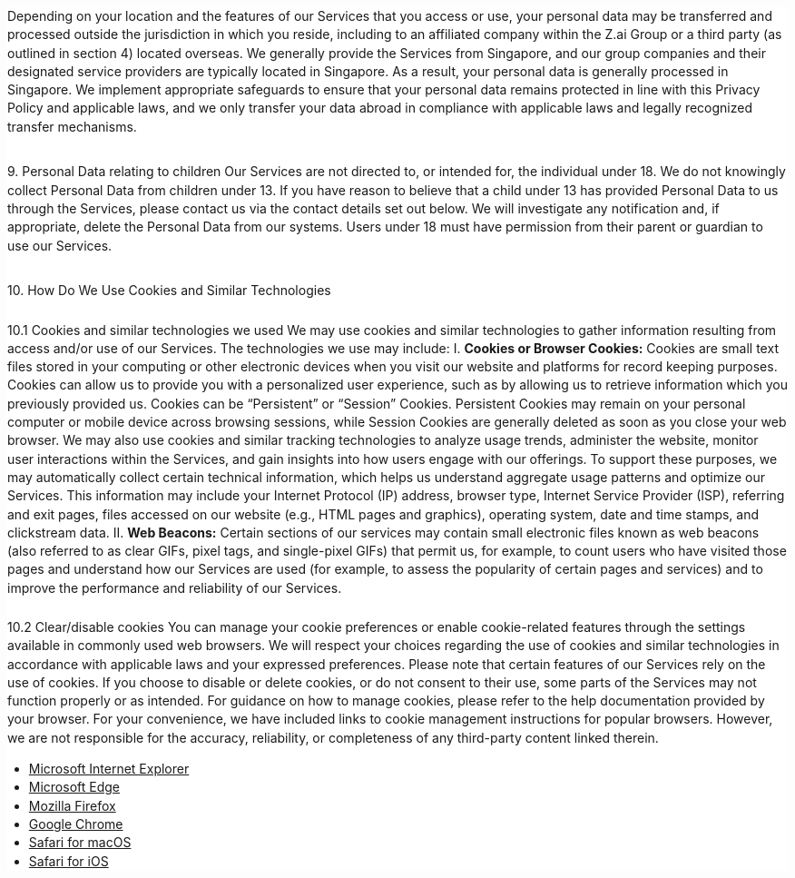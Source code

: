 Depending on your location and the features of our Services that you access or use, your personal data may be transferred and processed outside the jurisdiction in which you reside, including to an affiliated company within the Z.ai Group or a third party (as outlined in section 4) located overseas. We generally provide the Services from Singapore, and our group companies and their designated service providers are typically located in Singapore. As a result, your personal data is generally processed in Singapore. We implement appropriate safeguards to ensure that your personal data remains protected in line with this Privacy Policy and applicable laws, and we only transfer your data abroad in compliance with applicable laws and legally recognized transfer mechanisms.
## 
[​](https://docs.z.ai/legal-agreement/privacy-policy#9-personal-data-relating-to-children)
9. Personal Data relating to children
Our Services are not directed to, or intended for, the individual under 18. We do not knowingly collect Personal Data from children under 13. If you have reason to believe that a child under 13 has provided Personal Data to us through the Services, please contact us via the contact details set out below. We will investigate any notification and, if appropriate, delete the Personal Data from our systems. Users under 18 must have permission from their parent or guardian to use our Services.
## 
[​](https://docs.z.ai/legal-agreement/privacy-policy#10-how-do-we-use-cookies-and-similar-technologies)
10. How Do We Use Cookies and Similar Technologies
### 
[​](https://docs.z.ai/legal-agreement/privacy-policy#10-1-cookies-and-similar-technologies-we-used)
10.1 Cookies and similar technologies we used
We may use cookies and similar technologies to gather information resulting from access and/or use of our Services. The technologies we use may include: I. **Cookies or Browser Cookies:** Cookies are small text files stored in your computing or other electronic devices when you visit our website and platforms for record keeping purposes. Cookies can allow us to provide you with a personalized user experience, such as by allowing us to retrieve information which you previously provided us. Cookies can be “Persistent” or “Session” Cookies. Persistent Cookies may remain on your personal computer or mobile device across browsing sessions, while Session Cookies are generally deleted as soon as you close your web browser. We may also use cookies and similar tracking technologies to analyze usage trends, administer the website, monitor user interactions within the Services, and gain insights into how users engage with our offerings. To support these purposes, we may automatically collect certain technical information, which helps us understand aggregate usage patterns and optimize our Services. This information may include your Internet Protocol (IP) address, browser type, Internet Service Provider (ISP), referring and exit pages, files accessed on our website (e.g., HTML pages and graphics), operating system, date and time stamps, and clickstream data. II. **Web Beacons:** Certain sections of our services may contain small electronic files known as web beacons (also referred to as clear GIFs, pixel tags, and single-pixel GIFs) that permit us, for example, to count users who have visited those pages and understand how our Services are used (for example, to assess the popularity of certain pages and services) and to improve the performance and reliability of our Services.
### 
[​](https://docs.z.ai/legal-agreement/privacy-policy#10-2-clear%2Fdisable-cookies)
10.2 Clear/disable cookies
You can manage your cookie preferences or enable cookie-related features through the settings available in commonly used web browsers. We will respect your choices regarding the use of cookies and similar technologies in accordance with applicable laws and your expressed preferences. Please note that certain features of our Services rely on the use of cookies. If you choose to disable or delete cookies, or do not consent to their use, some parts of the Services may not function properly or as intended. For guidance on how to manage cookies, please refer to the help documentation provided by your browser. For your convenience, we have included links to cookie management instructions for popular browsers. However, we are not responsible for the accuracy, reliability, or completeness of any third-party content linked therein.
  * [Microsoft Internet Explorer](https://docs.z.ai/legal-agreement/privacy-policy)
  * [Microsoft Edge](https://docs.z.ai/legal-agreement/privacy-policy)
  * [Mozilla Firefox](https://docs.z.ai/legal-agreement/privacy-policy)
  * [Google Chrome](https://docs.z.ai/legal-agreement/privacy-policy)
  * [Safari for macOS](https://docs.z.ai/legal-agreement/privacy-policy)
  * [Safari for iOS](https://docs.z.ai/legal-agreement/privacy-policy)
